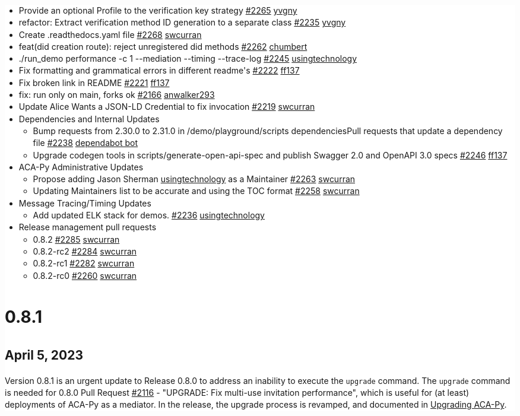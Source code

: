   - Provide an optional Profile to the verification key strategy [\#2265](https://github.com/hyperledger/aries-cloudagent-python/pull/2265) [yvgny](https://github.com/yvgny)
  - refactor: Extract verification method ID generation to a separate class [\#2235](https://github.com/hyperledger/aries-cloudagent-python/pull/2235) [yvgny](https://github.com/yvgny)
  - Create .readthedocs.yaml file [\#2268](https://github.com/hyperledger/aries-cloudagent-python/pull/2268) [swcurran](https://github.com/swcurran)
  - feat(did creation route): reject unregistered did methods [\#2262](https://github.com/hyperledger/aries-cloudagent-python/pull/2262) [chumbert](https://github.com/chumbert)
  - ./run_demo performance -c 1 --mediation --timing --trace-log [#2245](https://github.com/hyperledger/aries-cloudagent-python/pull/2245) [usingtechnology](https://github.com/usingtechnology)
  - Fix formatting and grammatical errors in different readme's [\#2222](https://github.com/hyperledger/aries-cloudagent-python/pull/2222) [ff137](https://github.com/ff137)
  - Fix broken link in README [\#2221](https://github.com/hyperledger/aries-cloudagent-python/pull/2221) [ff137](https://github.com/ff137)
  - fix: run only on main, forks ok [\#2166](https://github.com/hyperledger/aries-cloudagent-python/pull/2166) [anwalker293](https://github.com/anwalker293)
  - Update Alice Wants a JSON-LD Credential to fix invocation [\#2219](https://github.com/hyperledger/aries-cloudagent-python/pull/2219) [swcurran](https://github.com/swcurran)
- Dependencies and Internal Updates
  - Bump requests from 2.30.0 to 2.31.0 in /demo/playground/scripts dependenciesPull requests that update a dependency file [\#2238](https://github.com/hyperledger/aries-cloudagent-python/pull/2238) [dependabot bot](https://github.com/dependabot)
  - Upgrade codegen tools in scripts/generate-open-api-spec and publish Swagger 2.0 and OpenAPI 3.0 specs [\#2246](https://github.com/hyperledger/aries-cloudagent-python/pull/2246) [ff137](https://github.com/ff137)
- ACA-Py Administrative Updates
  - Propose adding Jason Sherman [usingtechnology](https://github.com/usingtechnology) as a Maintainer [\#2263](https://github.com/hyperledger/aries-cloudagent-python/pull/2263) [swcurran](https://github.com/swcurran)
  - Updating Maintainers list to be accurate and using the TOC format [\#2258](https://github.com/hyperledger/aries-cloudagent-python/pull/2258) [swcurran](https://github.com/swcurran)
- Message Tracing/Timing Updates
  - Add updated ELK stack for demos. [\#2236](https://github.com/hyperledger/aries-cloudagent-python/pull/2236) [usingtechnology](https://github.com/usingtechnology)
- Release management pull requests
  - 0.8.2 [\#2285](https://github.com/hyperledger/aries-cloudagent-python/pull/2285) [swcurran](https://github.com/swcurran)
  - 0.8.2-rc2 [\#2284](https://github.com/hyperledger/aries-cloudagent-python/pull/2283) [swcurran](https://github.com/swcurran)
  - 0.8.2-rc1 [\#2282](https://github.com/hyperledger/aries-cloudagent-python/pull/2282) [swcurran](https://github.com/swcurran)
  - 0.8.2-rc0 [\#2260](https://github.com/hyperledger/aries-cloudagent-python/pull/2260) [swcurran](https://github.com/swcurran)

# 0.8.1

## April 5, 2023

Version 0.8.1 is an urgent update to Release 0.8.0 to address an inability to
execute the `upgrade` command. The `upgrade` command is needed for 0.8.0 Pull
Request [\#2116] - "UPGRADE: Fix multi-use invitation performance", which is
useful for (at least) deployments of ACA-Py as a mediator. In the release, the
upgrade process is revamped, and documented in [Upgrading ACA-Py].


[PR \#2409]: https://github.com/hyperledger/aries-cloudagent-python/pull/2409
[\#2413]: https://github.com/hyperledger/aries-cloudagent-python/pull/2413
[\#2223]: https://github.com/hyperledger/aries-cloudagent-python/pull/2223
[\#2352]: https://github.com/hyperledger/aries-cloudagent-python/pull/2352
[AnonCreds CL-Signatures]: https://github.com/hyperledger/anoncreds-rs
[Aries Askar]: https://github.com/hyperledger/aries-askar
[CredX from the indy-shared-rs repository]: https://github.com/hyperledger/indy-shared-rs
[Indy SDK]: https://github.com/hyperledger/indy-sdk
[Indy SDK to Askar migration document]: https://aca-py.org/main/deploying/IndySDKtoAskarMigration/
[aca-py.org]: https://aca-py.org
[ACA-Py Redis Plugin]: https://github.com/bcgov/aries-acapy-plugin-redis-events
[Redis Plugin Release 0.1.0]: https://github.com/bcgov/aries-acapy-plugin-redis-events/releases/tag/v0.1.0
[\#2302]: https://github.com/hyperledger/aries-cloudagent-python/pull/2302
[\#2034]: https://github.com/hyperledger/aries-cloudagent-python/pull/2034
[\#2247]: https://github.com/hyperledger/aries-cloudagent-python/pull/2247
[\#2170]: https://github.com/hyperledger/aries-cloudagent-python/pull/2170
[\#2255]: https://github.com/hyperledger/aries-cloudagent-python/pull/2255
[\#2233]: https://github.com/hyperledger/aries-cloudagent-python/pull/2233
[\#2036]: https://github.com/hyperledger/aries-cloudagent-python/issues/2036
[indy-shared-rs]: https://github.com/hyperledger/indy-shared-rs
[Aries Askar]: https://github.com/hyperledger/aries-askar
[indy-credx Release 3.3]: https://github.com/hyperledger/indy-shared-rs/releases/tag/v0.3.3
[\#2116]: https://github.com/hyperledger/aries-cloudagent-python/issues/2116
[Upgrading ACA-Py]: ../../deploying/UpgradingACA-Py
[Issue #2201]: https://github.com/hyperledger/aries-cloudagent-python/issues/2201
[Aries Askar]: https://github.com/hyperledger/aries-askar
[Red Hat's OpenShift]: https://www.openshift.com/products/container-platform/
[Kubernetes]: https://kubernetes.io/
[Postgres]: https://www.postgresql.org/
[Issue \#2199]: https://github.com/hyperledger/aries-cloudagent-python/issues/2199
[Hyperledger Package Repository under aries-cloudagent-python]: https://github.com/orgs/hyperledger/packages?repo_name=aries-cloudagent-python
[publish.yml]: https://github.com/hyperledger/aries-cloudagent-python/blob/main/.github/workflows/publish.yml
[publish-indy.yml]: https://github.com/hyperledger/aries-cloudagent-python/blob/main/.github/workflows/publish-indy.yml
[Container Images and Github Actions]: https://github.com/hyperledger/aries-cloudagent-python/blob/main/ContainerImagesAndGithubActions.md